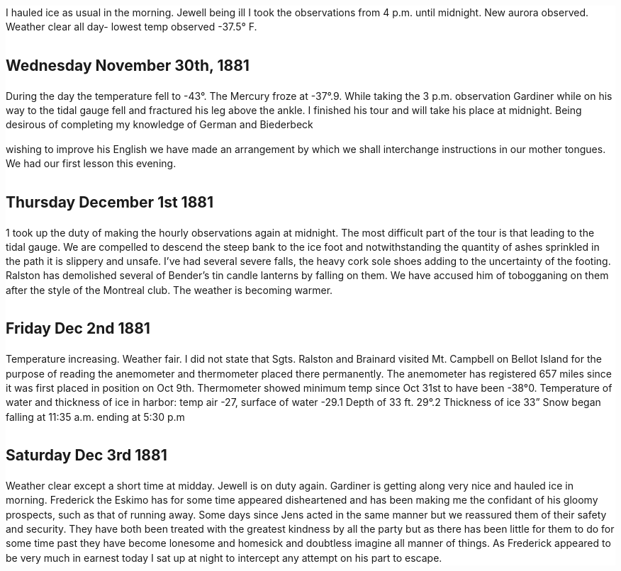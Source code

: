 I hauled ice as usual in the morning. Jewell being ill I took the observations
from 4 p.m. until midnight. New aurora observed. Weather clear all day- lowest temp
observed -37.5° F.


## Wednesday November 30th, 1881

During the day the temperature fell to -43°. The Mercury froze at -37°.9.
While taking the 3 p.m. observation Gardiner while on his way to the tidal gauge fell
and fractured his leg above the ankle. I finished his tour and will take his place at
midnight. Being desirous of completing my knowledge of German and Biederbeck


wishing to improve his English we have made an arrangement by which we shall
interchange instructions in our mother tongues. We had our first lesson this evening.


## Thursday December 1st 1881

1 took up the duty of making the hourly observations again at midnight. The
most difficult part of the tour is that leading to the tidal gauge. We are compelled to
descend the steep bank to the ice foot and notwithstanding the quantity of ashes
sprinkled in the path it is slippery and unsafe. I’ve had several severe falls, the heavy
cork sole shoes adding to the uncertainty of the footing. Ralston has demolished
several of Bender’s tin candle lanterns by falling on them. We have accused him of
tobogganing on them after the style of the Montreal club. The weather is becoming
warmer.

## Friday Dec 2nd 1881

Temperature increasing. Weather fair. I did not state that Sgts. Ralston and
Brainard visited Mt. Campbell on Bellot Island for the purpose of reading the
anemometer and thermometer placed there permanently. The anemometer has
registered 657 miles since it was first placed in position on Oct 9th. Thermometer
showed minimum temp since Oct 31st to have been -38°0. Temperature of water and
thickness of ice in harbor: temp air -27, surface of water -29.1
Depth of 33 ft. 29°.2 Thickness of ice 33”
Snow began falling at 11:35 a.m. ending at 5:30 p.m


## Saturday Dec 3rd 1881

Weather clear except a short time at midday. Jewell is on duty again. Gardiner
is getting along very nice and hauled ice in morning. Frederick the Eskimo has for
some time appeared disheartened and has been making me the confidant of his
gloomy prospects, such as that of running away. Some days since Jens acted in the
same manner but we reassured them of their safety and security. They have both been
treated with the greatest kindness by all the party but as there has been little for them
to do for some time past they have become lonesome and homesick and doubtless
imagine all manner of things. As Frederick appeared to be very much in earnest today
I sat up at night to intercept any attempt on his part to escape.

